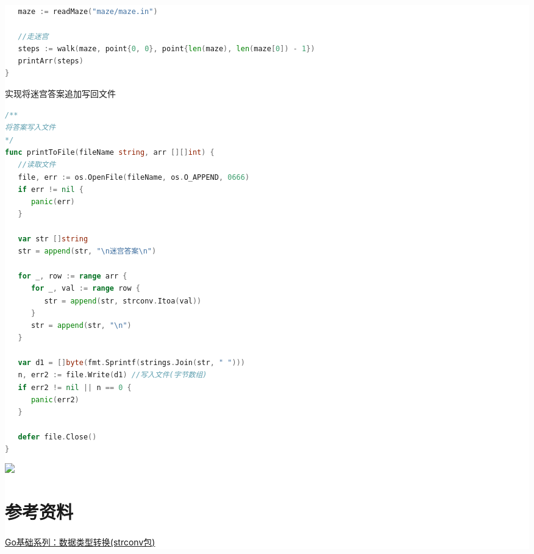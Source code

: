 ```go
   maze := readMaze("maze/maze.in")

   //走迷宫
   steps := walk(maze, point{0, 0}, point{len(maze), len(maze[0]) - 1})
   printArr(steps)
}
```

实现将迷宫答案追加写回文件

```go
/**
将答案写入文件
*/
func printToFile(fileName string, arr [][]int) {
   //读取文件
   file, err := os.OpenFile(fileName, os.O_APPEND, 0666)
   if err != nil {
      panic(err)
   }

   var str []string
   str = append(str, "\n迷宫答案\n")

   for _, row := range arr {
      for _, val := range row {
         str = append(str, strconv.Itoa(val))
      }
      str = append(str, "\n")
   }

   var d1 = []byte(fmt.Sprintf(strings.Join(str, " ")))
   n, err2 := file.Write(d1) //写入文件(字节数组)
   if err2 != nil || n == 0 {
      panic(err2)
   }

   defer file.Close()
}
```

![](https://pic.imgdb.cn/item/62133d952ab3f51d91b020ce.png)



# 参考资料

[Go基础系列：数据类型转换(strconv包) ](https://www.cnblogs.com/f-ck-need-u/p/9863915.html)